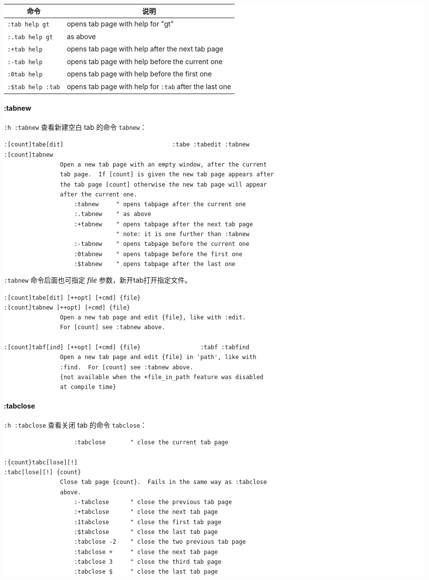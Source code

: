 命令             | 说明
----------------|--------------
`:tab help gt`  | opens tab page with help for "gt"
`:.tab help gt` | as above
`:+tab help`    | opens tab page with help after the next tab page
`:-tab help`    | opens tab page with help before the current one
`:0tab help`    | opens tab page with help before the first one
`:$tab help :tab` | opens tab page with help for `:tab` after the last one

#### :tabnew

`:h :tabnew` 查看新建空白 tab 的命令 `tabnew`：

```
:[count]tabe[dit]                               :tabe :tabedit :tabnew
:[count]tabnew
                Open a new tab page with an empty window, after the current
                tab page.  If [count] is given the new tab page appears after
                the tab page [count] otherwise the new tab page will appear
                after the current one.
                    :tabnew     " opens tabpage after the current one
                    :.tabnew    " as above
                    :+tabnew    " opens tabpage after the next tab page
                                " note: it is one further than :tabnew
                    :-tabnew    " opens tabpage before the current one
                    :0tabnew    " opens tabpage before the first one
                    :$tabnew    " opens tabpage after the last one
```

`:tabnew` 命令后面也可指定 *file* 参数，新开tab打开指定文件。

```
:[count]tabe[dit] [++opt] [+cmd] {file}
:[count]tabnew [++opt] [+cmd] {file}
                Open a new tab page and edit {file}, like with :edit.
                For [count] see :tabnew above.

:[count]tabf[ind] [++opt] [+cmd] {file}                 :tabf :tabfind
                Open a new tab page and edit {file} in 'path', like with
                :find.  For [count] see :tabnew above.
                {not available when the +file_in_path feature was disabled
                at compile time}
```

#### :tabclose

`:h :tabclose` 查看关闭 tab 的命令 `tabclose`：

```
                    :tabclose       " close the current tab page

:{count}tabc[lose][!]
:tabc[lose][!] {count}
                Close tab page {count}.  Fails in the same way as :tabclose
                above.
                    :-tabclose      " close the previous tab page
                    :+tabclose      " close the next tab page
                    :1tabclose      " close the first tab page
                    :$tabclose      " close the last tab page
                    :tabclose -2    " close the two previous tab page
                    :tabclose +     " close the next tab page
                    :tabclose 3     " close the third tab page
                    :tabclose $     " close the last tab page
```

